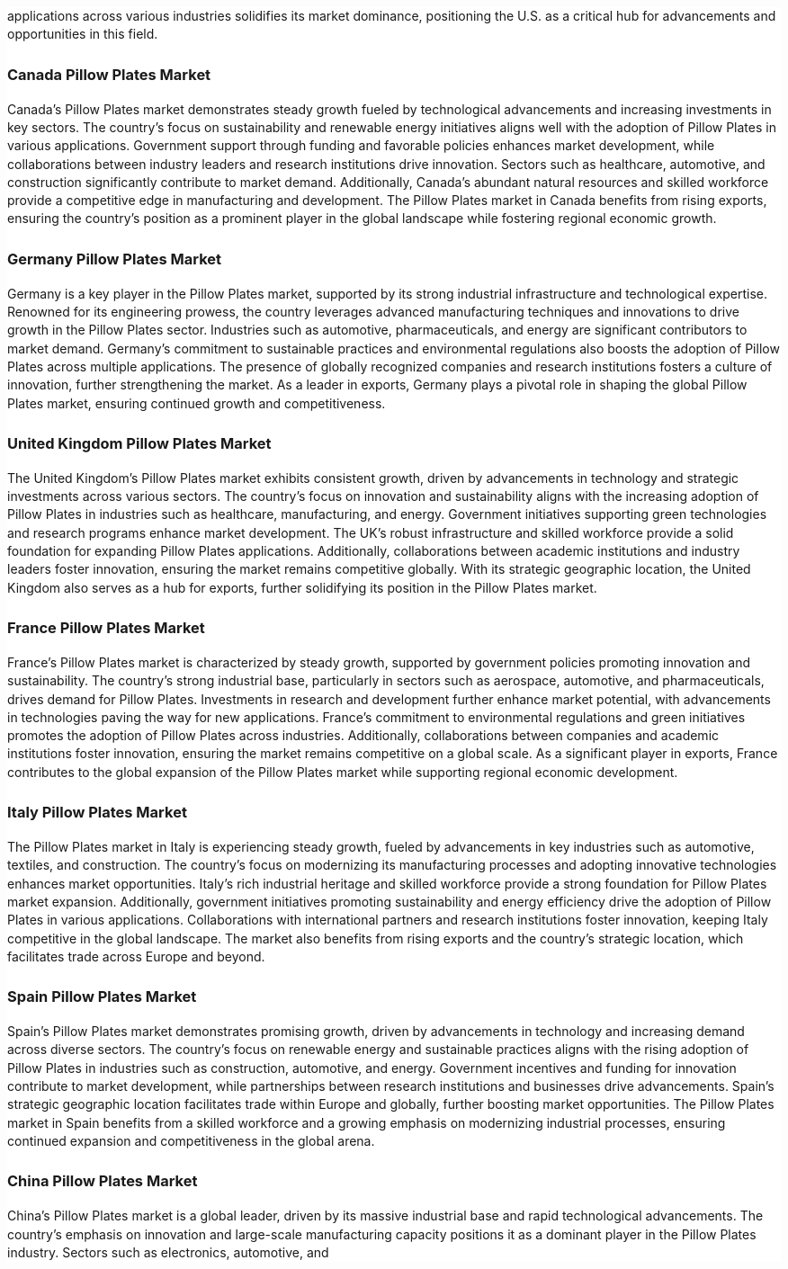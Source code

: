 applications across various industries solidifies its market dominance, positioning the U.S. as a critical hub for advancements and opportunities in this field.</p><h3>Canada Pillow Plates Market</h3><p>Canada&rsquo;s Pillow Plates market demonstrates steady growth fueled by technological advancements and increasing investments in key sectors. The country&rsquo;s focus on sustainability and renewable energy initiatives aligns well with the adoption of Pillow Plates in various applications. Government support through funding and favorable policies enhances market development, while collaborations between industry leaders and research institutions drive innovation. Sectors such as healthcare, automotive, and construction significantly contribute to market demand. Additionally, Canada&rsquo;s abundant natural resources and skilled workforce provide a competitive edge in manufacturing and development. The Pillow Plates market in Canada benefits from rising exports, ensuring the country&rsquo;s position as a prominent player in the global landscape while fostering regional economic growth.</p><h3>Germany Pillow Plates Market</h3><p>Germany is a key player in the Pillow Plates market, supported by its strong industrial infrastructure and technological expertise. Renowned for its engineering prowess, the country leverages advanced manufacturing techniques and innovations to drive growth in the Pillow Plates sector. Industries such as automotive, pharmaceuticals, and energy are significant contributors to market demand. Germany&rsquo;s commitment to sustainable practices and environmental regulations also boosts the adoption of Pillow Plates across multiple applications. The presence of globally recognized companies and research institutions fosters a culture of innovation, further strengthening the market. As a leader in exports, Germany plays a pivotal role in shaping the global Pillow Plates market, ensuring continued growth and competitiveness.</p><h3>United Kingdom Pillow Plates Market</h3><p>The United Kingdom&rsquo;s Pillow Plates market exhibits consistent growth, driven by advancements in technology and strategic investments across various sectors. The country&rsquo;s focus on innovation and sustainability aligns with the increasing adoption of Pillow Plates in industries such as healthcare, manufacturing, and energy. Government initiatives supporting green technologies and research programs enhance market development. The UK&rsquo;s robust infrastructure and skilled workforce provide a solid foundation for expanding Pillow Plates applications. Additionally, collaborations between academic institutions and industry leaders foster innovation, ensuring the market remains competitive globally. With its strategic geographic location, the United Kingdom also serves as a hub for exports, further solidifying its position in the Pillow Plates market.</p><h3>France Pillow Plates Market</h3><p>France&rsquo;s Pillow Plates market is characterized by steady growth, supported by government policies promoting innovation and sustainability. The country&rsquo;s strong industrial base, particularly in sectors such as aerospace, automotive, and pharmaceuticals, drives demand for Pillow Plates. Investments in research and development further enhance market potential, with advancements in technologies paving the way for new applications. France&rsquo;s commitment to environmental regulations and green initiatives promotes the adoption of Pillow Plates across industries. Additionally, collaborations between companies and academic institutions foster innovation, ensuring the market remains competitive on a global scale. As a significant player in exports, France contributes to the global expansion of the Pillow Plates market while supporting regional economic development.</p><h3>Italy Pillow Plates Market</h3><p>The Pillow Plates market in Italy is experiencing steady growth, fueled by advancements in key industries such as automotive, textiles, and construction. The country&rsquo;s focus on modernizing its manufacturing processes and adopting innovative technologies enhances market opportunities. Italy&rsquo;s rich industrial heritage and skilled workforce provide a strong foundation for Pillow Plates market expansion. Additionally, government initiatives promoting sustainability and energy efficiency drive the adoption of Pillow Plates in various applications. Collaborations with international partners and research institutions foster innovation, keeping Italy competitive in the global landscape. The market also benefits from rising exports and the country&rsquo;s strategic location, which facilitates trade across Europe and beyond.</p><h3>Spain Pillow Plates Market</h3><p>Spain&rsquo;s Pillow Plates market demonstrates promising growth, driven by advancements in technology and increasing demand across diverse sectors. The country&rsquo;s focus on renewable energy and sustainable practices aligns with the rising adoption of Pillow Plates in industries such as construction, automotive, and energy. Government incentives and funding for innovation contribute to market development, while partnerships between research institutions and businesses drive advancements. Spain&rsquo;s strategic geographic location facilitates trade within Europe and globally, further boosting market opportunities. The Pillow Plates market in Spain benefits from a skilled workforce and a growing emphasis on modernizing industrial processes, ensuring continued expansion and competitiveness in the global arena.</p><h3>China Pillow Plates Market</h3><p>China&rsquo;s Pillow Plates market is a global leader, driven by its massive industrial base and rapid technological advancements. The country&rsquo;s emphasis on innovation and large-scale manufacturing capacity positions it as a dominant player in the Pillow Plates industry. Sectors such as electronics, automotive, and